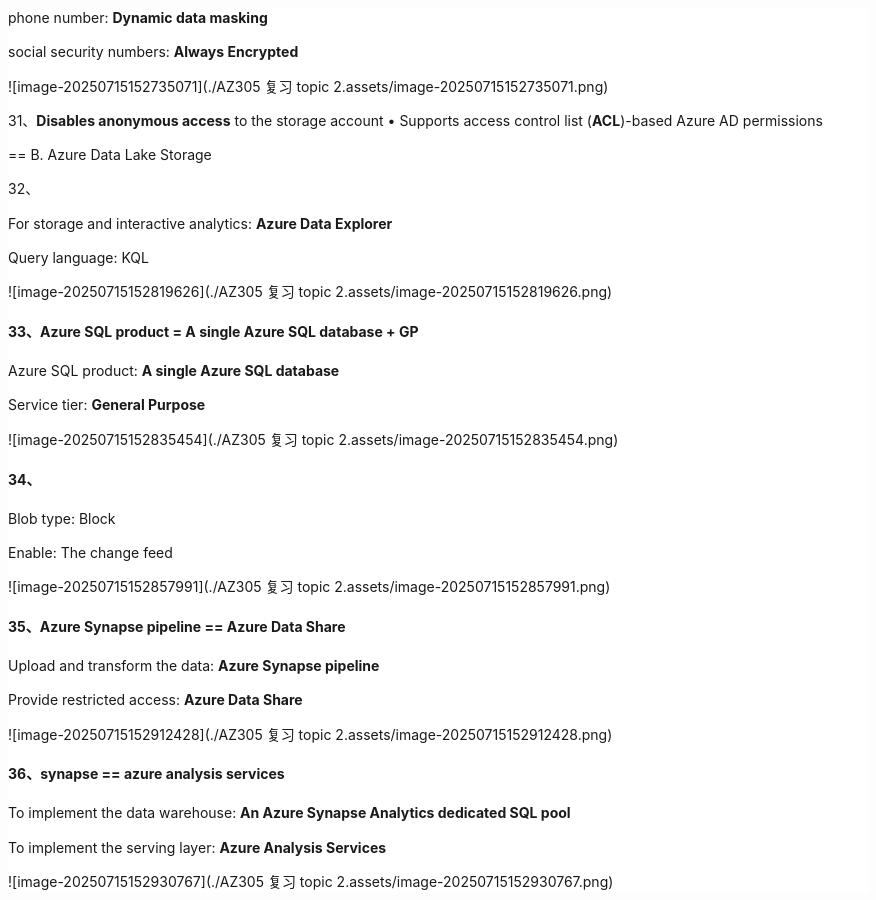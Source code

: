 phone number: **Dynamic data masking**

social security numbers: **Always Encrypted**

![image-20250715152735071](./AZ305 复习 topic 2.assets/image-20250715152735071.png)



31、**Disables anonymous access** to the storage account • Supports access control list (**ACL**)-based Azure AD permissions 

== B. Azure Data Lake Storage



32、

For storage and interactive analytics: **Azure Data Explorer**

Query language: KQL

![image-20250715152819626](./AZ305 复习 topic 2.assets/image-20250715152819626.png)



#### 33、Azure SQL product = A single Azure SQL database + GP

Azure SQL product: **A single Azure SQL database**

Service tier: **General Purpose**

![image-20250715152835454](./AZ305 复习 topic 2.assets/image-20250715152835454.png)



#### 34、

Blob type: Block

Enable: The change feed

![image-20250715152857991](./AZ305 复习 topic 2.assets/image-20250715152857991.png)



#### 35、Azure Synapse pipeline == Azure Data Share

Upload and transform the data: **Azure Synapse pipeline**

Provide restricted access: **Azure Data Share**

![image-20250715152912428](./AZ305 复习 topic 2.assets/image-20250715152912428.png)



#### 36、synapse == azure analysis services

To implement the data warehouse: **An Azure Synapse Analytics dedicated SQL pool**

To implement the serving layer: **Azure Analysis Services**

![image-20250715152930767](./AZ305 复习 topic 2.assets/image-20250715152930767.png)
